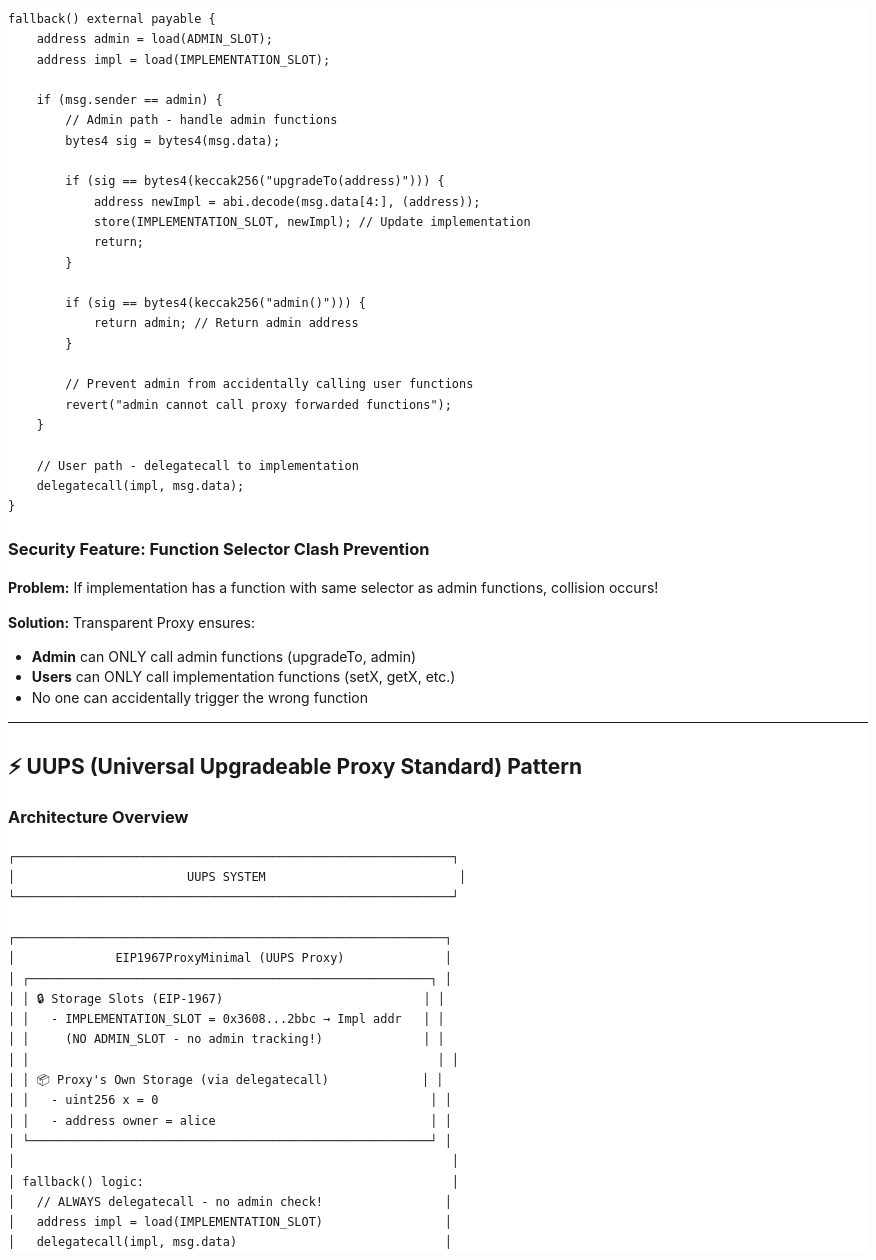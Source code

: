 ```solidity
fallback() external payable {
    address admin = load(ADMIN_SLOT);
    address impl = load(IMPLEMENTATION_SLOT);
    
    if (msg.sender == admin) {
        // Admin path - handle admin functions
        bytes4 sig = bytes4(msg.data);
        
        if (sig == bytes4(keccak256("upgradeTo(address)"))) {
            address newImpl = abi.decode(msg.data[4:], (address));
            store(IMPLEMENTATION_SLOT, newImpl); // Update implementation
            return;
        }
        
        if (sig == bytes4(keccak256("admin()"))) {
            return admin; // Return admin address
        }
        
        // Prevent admin from accidentally calling user functions
        revert("admin cannot call proxy forwarded functions");
    }
    
    // User path - delegatecall to implementation
    delegatecall(impl, msg.data);
}
```

### Security Feature: Function Selector Clash Prevention

**Problem:** If implementation has a function with same selector as admin functions, collision occurs!

**Solution:** Transparent Proxy ensures:
- **Admin** can ONLY call admin functions (upgradeTo, admin)
- **Users** can ONLY call implementation functions (setX, getX, etc.)
- No one can accidentally trigger the wrong function

---

## ⚡ UUPS (Universal Upgradeable Proxy Standard) Pattern

### Architecture Overview

```
┌─────────────────────────────────────────────────────────────┐
│                        UUPS SYSTEM                           │
└─────────────────────────────────────────────────────────────┘

┌────────────────────────────────────────────────────────────┐
│              EIP1967ProxyMinimal (UUPS Proxy)              │
│ ┌────────────────────────────────────────────────────────┐ │
│ │ 🔒 Storage Slots (EIP-1967)                            │ │
│ │   - IMPLEMENTATION_SLOT = 0x3608...2bbc → Impl addr   │ │
│ │     (NO ADMIN_SLOT - no admin tracking!)              │ │
│ │                                                         │ │
│ │ 📦 Proxy's Own Storage (via delegatecall)             │ │
│ │   - uint256 x = 0                                      │ │
│ │   - address owner = alice                              │ │
│ └────────────────────────────────────────────────────────┘ │
│                                                             │
│ fallback() logic:                                           │
│   // ALWAYS delegatecall - no admin check!                 │
│   address impl = load(IMPLEMENTATION_SLOT)                 │
│   delegatecall(impl, msg.data)                             │
```